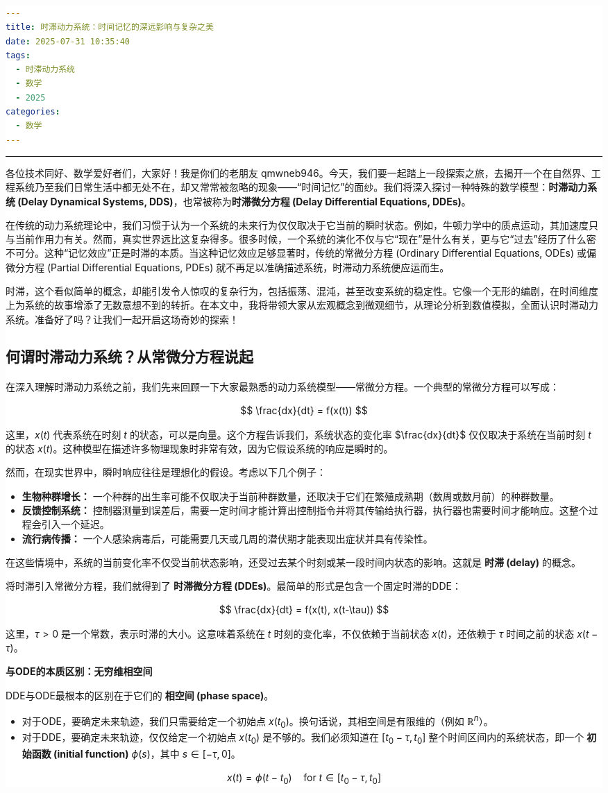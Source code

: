 ```yaml
---
title: 时滞动力系统：时间记忆的深远影响与复杂之美
date: 2025-07-31 10:35:40
tags:
  - 时滞动力系统
  - 数学
  - 2025
categories:
  - 数学
---
```


---

各位技术同好、数学爱好者们，大家好！我是你们的老朋友 qmwneb946。今天，我们要一起踏上一段探索之旅，去揭开一个在自然界、工程系统乃至我们日常生活中都无处不在，却又常常被忽略的现象——“时间记忆”的面纱。我们将深入探讨一种特殊的数学模型：**时滞动力系统 (Delay Dynamical Systems, DDS)**，也常被称为**时滞微分方程 (Delay Differential Equations, DDEs)**。

在传统的动力系统理论中，我们习惯于认为一个系统的未来行为仅仅取决于它当前的瞬时状态。例如，牛顿力学中的质点运动，其加速度只与当前作用力有关。然而，真实世界远比这复杂得多。很多时候，一个系统的演化不仅与它“现在”是什么有关，更与它“过去”经历了什么密不可分。这种“记忆效应”正是时滞的本质。当这种记忆效应足够显著时，传统的常微分方程 (Ordinary Differential Equations, ODEs) 或偏微分方程 (Partial Differential Equations, PDEs) 就不再足以准确描述系统，时滞动力系统便应运而生。

时滞，这个看似简单的概念，却能引发令人惊叹的复杂行为，包括振荡、混沌，甚至改变系统的稳定性。它像一个无形的编剧，在时间维度上为系统的故事增添了无数意想不到的转折。在本文中，我将带领大家从宏观概念到微观细节，从理论分析到数值模拟，全面认识时滞动力系统。准备好了吗？让我们一起开启这场奇妙的探索！

## 何谓时滞动力系统？从常微分方程说起

在深入理解时滞动力系统之前，我们先来回顾一下大家最熟悉的动力系统模型——常微分方程。一个典型的常微分方程可以写成：

$$ \frac{dx}{dt} = f(x(t)) $$

这里，$x(t)$ 代表系统在时刻 $t$ 的状态，可以是向量。这个方程告诉我们，系统状态的变化率 $\frac{dx}{dt}$ 仅仅取决于系统在当前时刻 $t$ 的状态 $x(t)$。这种模型在描述许多物理现象时非常有效，因为它假设系统的响应是瞬时的。

然而，在现实世界中，瞬时响应往往是理想化的假设。考虑以下几个例子：

*   **生物种群增长：** 一个种群的出生率可能不仅取决于当前种群数量，还取决于它们在繁殖成熟期（数周或数月前）的种群数量。
*   **反馈控制系统：** 控制器测量到误差后，需要一定时间才能计算出控制指令并将其传输给执行器，执行器也需要时间才能响应。这整个过程会引入一个延迟。
*   **流行病传播：** 一个人感染病毒后，可能需要几天或几周的潜伏期才能表现出症状并具有传染性。

在这些情境中，系统的当前变化率不仅受当前状态影响，还受过去某个时刻或某一段时间内状态的影响。这就是 **时滞 (delay)** 的概念。

将时滞引入常微分方程，我们就得到了 **时滞微分方程 (DDEs)**。最简单的形式是包含一个固定时滞的DDE：

$$ \frac{dx}{dt} = f(x(t), x(t-\tau)) $$

这里，$\tau > 0$ 是一个常数，表示时滞的大小。这意味着系统在 $t$ 时刻的变化率，不仅依赖于当前状态 $x(t)$，还依赖于 $\tau$ 时间之前的状态 $x(t-\tau)$。

**与ODE的本质区别：无穷维相空间**

DDE与ODE最根本的区别在于它们的 **相空间 (phase space)**。

*   对于ODE，要确定未来轨迹，我们只需要给定一个初始点 $x(t_0)$。换句话说，其相空间是有限维的（例如 $\mathbb{R}^n$）。
*   对于DDE，要确定未来轨迹，仅仅给定一个初始点 $x(t_0)$ 是不够的。我们必须知道在 $[t_0 - \tau, t_0]$ 整个时间区间内的系统状态，即一个 **初始函数 (initial function)** $\phi(s)$，其中 $s \in [-\tau, 0]$。

$$ x(t) = \phi(t-t_0) \quad \text{for } t \in [t_0 - \tau, t_0] $$

